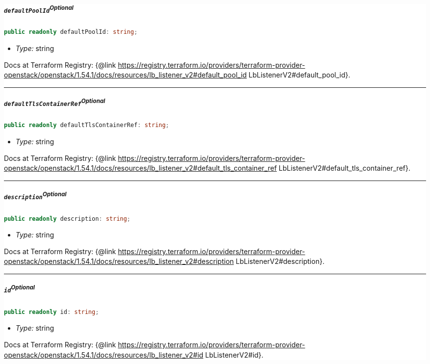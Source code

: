 ##### `defaultPoolId`<sup>Optional</sup> <a name="defaultPoolId" id="@ithings/cdktf-provider-openstack.lbListenerV2.LbListenerV2Config.property.defaultPoolId"></a>

```typescript
public readonly defaultPoolId: string;
```

- *Type:* string

Docs at Terraform Registry: {@link https://registry.terraform.io/providers/terraform-provider-openstack/openstack/1.54.1/docs/resources/lb_listener_v2#default_pool_id LbListenerV2#default_pool_id}.

---

##### `defaultTlsContainerRef`<sup>Optional</sup> <a name="defaultTlsContainerRef" id="@ithings/cdktf-provider-openstack.lbListenerV2.LbListenerV2Config.property.defaultTlsContainerRef"></a>

```typescript
public readonly defaultTlsContainerRef: string;
```

- *Type:* string

Docs at Terraform Registry: {@link https://registry.terraform.io/providers/terraform-provider-openstack/openstack/1.54.1/docs/resources/lb_listener_v2#default_tls_container_ref LbListenerV2#default_tls_container_ref}.

---

##### `description`<sup>Optional</sup> <a name="description" id="@ithings/cdktf-provider-openstack.lbListenerV2.LbListenerV2Config.property.description"></a>

```typescript
public readonly description: string;
```

- *Type:* string

Docs at Terraform Registry: {@link https://registry.terraform.io/providers/terraform-provider-openstack/openstack/1.54.1/docs/resources/lb_listener_v2#description LbListenerV2#description}.

---

##### `id`<sup>Optional</sup> <a name="id" id="@ithings/cdktf-provider-openstack.lbListenerV2.LbListenerV2Config.property.id"></a>

```typescript
public readonly id: string;
```

- *Type:* string

Docs at Terraform Registry: {@link https://registry.terraform.io/providers/terraform-provider-openstack/openstack/1.54.1/docs/resources/lb_listener_v2#id LbListenerV2#id}.
